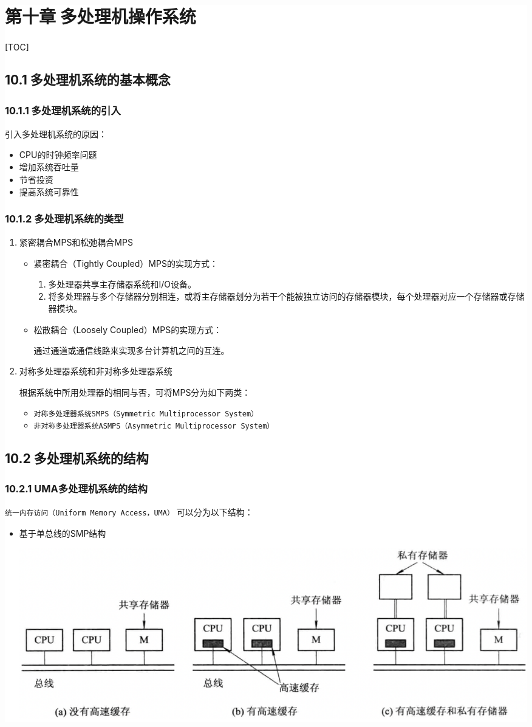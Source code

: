 # 第十章 多处理机操作系统

[TOC]



## 10.1 多处理机系统的基本概念

### 10.1.1 多处理机系统的引入

引入多处理机系统的原因：

- CPU的时钟频率问题
- 增加系统吞吐量
- 节省投资
- 提高系统可靠性

### 10.1.2 多处理机系统的类型

1. 紧密耦合MPS和松弛耦合MPS

   - 紧密耦合（Tightly Coupled）MPS的实现方式：

     1. 多处理器共享主存储器系统和I/O设备。
     2. 将多处理器与多个存储器分别相连，或将主存储器划分为若干个能被独立访问的存储器模块，每个处理器对应一个存储器或存储器模块。

   - 松散耦合（Loosely Coupled）MPS的实现方式：

     通过通道或通信线路来实现多台计算机之间的互连。

2. 对称多处理器系统和非对称多处理器系统

   根据系统中所用处理器的相同与否，可将MPS分为如下两类：

   - `对称多处理器系统SMPS（Symmetric Multiprocessor System）` 
   - `非对称多处理器系统ASMPS（Asymmetric Multiprocessor System）`



## 10.2 多处理机系统的结构

### 10.2.1 UMA多处理机系统的结构

`统一内存访问（Uniform Memory Access，UMA）` 可以分为以下结构：

- 基于单总线的SMP结构

  ![10_1](res/10_1.png)
